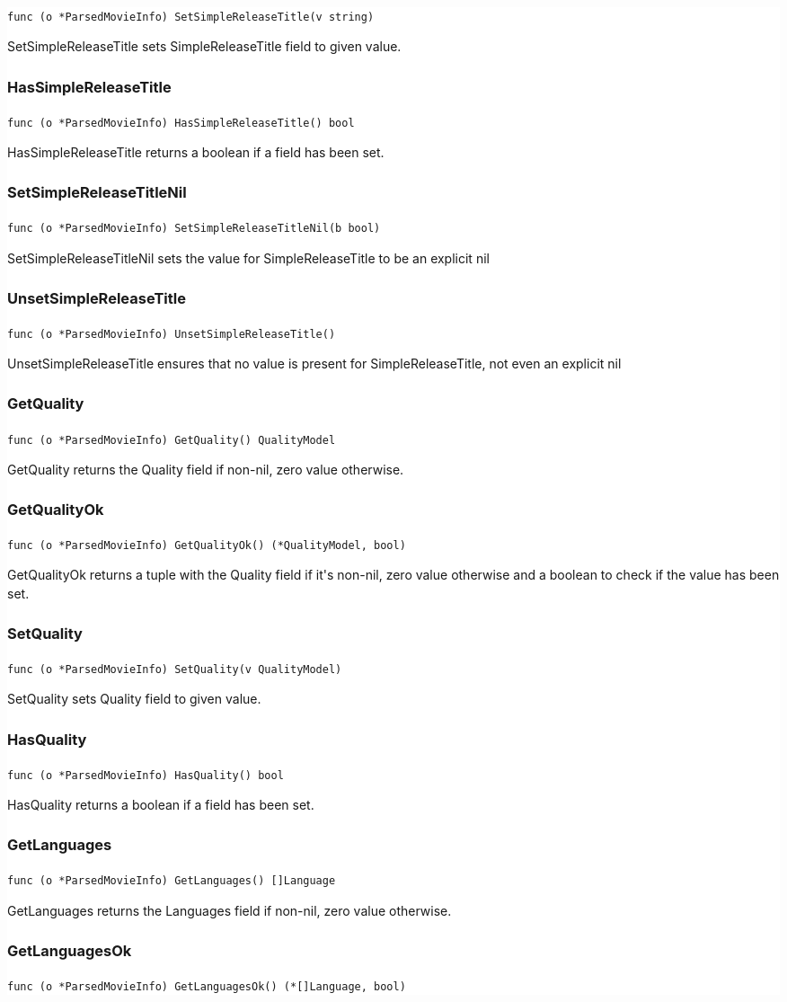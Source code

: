 `func (o *ParsedMovieInfo) SetSimpleReleaseTitle(v string)`

SetSimpleReleaseTitle sets SimpleReleaseTitle field to given value.

### HasSimpleReleaseTitle

`func (o *ParsedMovieInfo) HasSimpleReleaseTitle() bool`

HasSimpleReleaseTitle returns a boolean if a field has been set.

### SetSimpleReleaseTitleNil

`func (o *ParsedMovieInfo) SetSimpleReleaseTitleNil(b bool)`

 SetSimpleReleaseTitleNil sets the value for SimpleReleaseTitle to be an explicit nil

### UnsetSimpleReleaseTitle
`func (o *ParsedMovieInfo) UnsetSimpleReleaseTitle()`

UnsetSimpleReleaseTitle ensures that no value is present for SimpleReleaseTitle, not even an explicit nil
### GetQuality

`func (o *ParsedMovieInfo) GetQuality() QualityModel`

GetQuality returns the Quality field if non-nil, zero value otherwise.

### GetQualityOk

`func (o *ParsedMovieInfo) GetQualityOk() (*QualityModel, bool)`

GetQualityOk returns a tuple with the Quality field if it's non-nil, zero value otherwise
and a boolean to check if the value has been set.

### SetQuality

`func (o *ParsedMovieInfo) SetQuality(v QualityModel)`

SetQuality sets Quality field to given value.

### HasQuality

`func (o *ParsedMovieInfo) HasQuality() bool`

HasQuality returns a boolean if a field has been set.

### GetLanguages

`func (o *ParsedMovieInfo) GetLanguages() []Language`

GetLanguages returns the Languages field if non-nil, zero value otherwise.

### GetLanguagesOk

`func (o *ParsedMovieInfo) GetLanguagesOk() (*[]Language, bool)`

